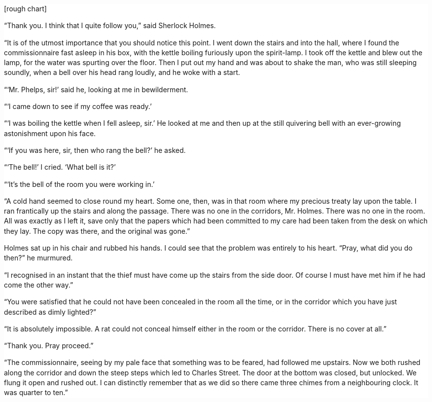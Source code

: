 [rough chart]

“Thank you. I think that I quite follow you,” said Sherlock
Holmes.

“It is of the utmost importance that you should notice this
point. I went down the stairs and into the hall, where I found
the commissionnaire fast asleep in his box, with the kettle
boiling furiously upon the spirit-lamp. I took off the kettle and
blew out the lamp, for the water was spurting over the floor.
Then I put out my hand and was about to shake the man, who was
still sleeping soundly, when a bell over his head rang loudly,
and he woke with a start.

“‘Mr. Phelps, sir!’ said he, looking at me in bewilderment.

“‘I came down to see if my coffee was ready.’

“‘I was boiling the kettle when I fell asleep, sir.’ He looked at
me and then up at the still quivering bell with an ever-growing
astonishment upon his face.

“‘If you was here, sir, then who rang the bell?’ he asked.

“‘The bell!’ I cried. ‘What bell is it?’

“‘It’s the bell of the room you were working in.’

“A cold hand seemed to close round my heart. Some one, then, was
in that room where my precious treaty lay upon the table. I ran
frantically up the stairs and along the passage. There was no one
in the corridors, Mr. Holmes. There was no one in the room. All
was exactly as I left it, save only that the papers which had
been committed to my care had been taken from the desk on which
they lay. The copy was there, and the original was gone.”

Holmes sat up in his chair and rubbed his hands. I could see that
the problem was entirely to his heart. “Pray, what did you do
then?” he murmured.

“I recognised in an instant that the thief must have come up the
stairs from the side door. Of course I must have met him if he
had come the other way.”

“You were satisfied that he could not have been concealed in the
room all the time, or in the corridor which you have just
described as dimly lighted?”

“It is absolutely impossible. A rat could not conceal himself
either in the room or the corridor. There is no cover at all.”

“Thank you. Pray proceed.”

“The commissionnaire, seeing by my pale face that something was
to be feared, had followed me upstairs. Now we both rushed along
the corridor and down the steep steps which led to Charles
Street. The door at the bottom was closed, but unlocked. We flung
it open and rushed out. I can distinctly remember that as we did
so there came three chimes from a neighbouring clock. It was
quarter to ten.”

